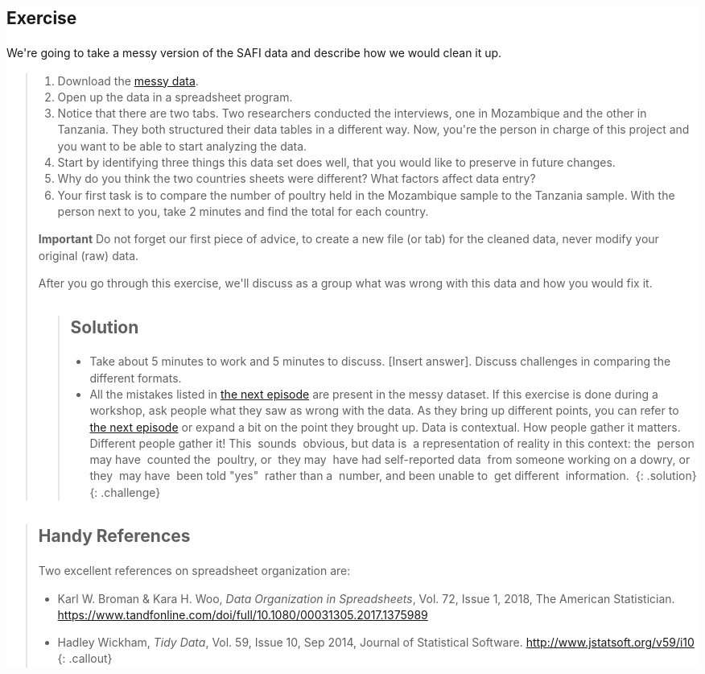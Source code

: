 ## Exercise

We're going to take a messy version of the SAFI data and describe how we would clean it up.
>
> 1. Download the [messy data](https://ndownloader.figshare.com/files/11502824).
> 2. Open up the data in a spreadsheet program.
> 3. Notice that there are two tabs. Two researchers conducted the interviews,
>    one in Mozambique and the other in Tanzania. They both structured their
>    data tables in a different way. Now, you're the person in charge of this
>    project and you want to be able to start analyzing the data.
> 4. Start by identifying three things this data set does well, that you would like to preserve in future changes. 
> 5. Why do you think the two countries sheets were different? What factors affect data entry? 
> 6. Your first task is to compare the number of poultry held in the Mozambique sample to the Tanzania sample. With the person next to you, take 2 minutes and find the total for each country. 
> 
>
> **Important** Do not forget our first piece of advice, to create a new file
> (or tab) for the cleaned data, never modify your original (raw) data.
>
> After you go through this exercise, we'll discuss as a group what was wrong
> with this data and how you would fix it.
>
> > ## Solution
> >
> > - Take about 5 minutes to work and 5 minutes to discuss. [Insert answer]. Discuss challenges in comparing the different formats. 
> > - All the mistakes listed in [the next episode](../02-common-mistakes) are
> > present in the messy dataset. If this
> > exercise is done during a workshop, ask people what they saw as wrong with
> > the data. As they bring up different points, you can refer to [the next episode](../02-common-mistakes)
> > or expand a bit on the point they brought up.
>> Data is contextual. How people gather it matters. Different people gather it! This  sounds  obvious, but data is  a representation of reality in this context: the  person may have  counted the  poultry, or  they may  have had self-reported data  from someone working on a dowry, or they  may have  been told "yes"  rather than a  number, and been unable to  get different  information. 
> {: .solution}
{: .challenge}

> ## Handy References
>
> Two excellent references on spreadsheet organization are:
>
> * Karl W. Broman & Kara H. Woo, *Data Organization in Spreadsheets*, Vol. 72,
> Issue 1, 2018, The American Statistician.
> <https://www.tandfonline.com/doi/full/10.1080/00031305.2017.1375989>
>
> * Hadley Wickham, *Tidy Data*, Vol. 59, Issue 10, Sep 2014, Journal of
> Statistical Software. <http://www.jstatsoft.org/v59/i10>
{: .callout}
